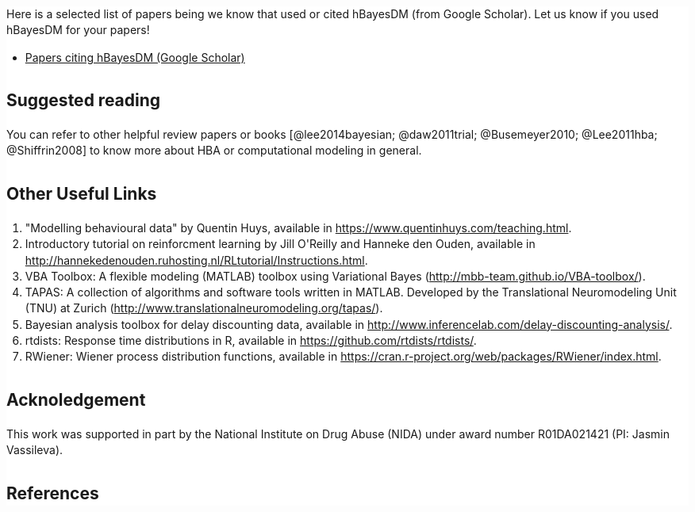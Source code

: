 Here is a selected list of papers being we know that used or cited hBayesDM (from Google Scholar). Let us know if you used hBayesDM for your papers!

- [Papers citing hBayesDM (Google Scholar)][paper-citing-hbayesdm]

[paper-citing-hbayesdm]: https://scholar.google.co.kr/scholar?oi=bibs&hl=en&cites=14115085235970942065&as_sdt=5

## Suggested reading 

You can refer to other helpful review papers or books [@lee2014bayesian; @daw2011trial; @Busemeyer2010; @Lee2011hba; @Shiffrin2008] to know more about HBA or computational modeling in general.


## Other Useful Links

1. "Modelling behavioural data" by Quentin Huys, available in <https://www.quentinhuys.com/teaching.html>.
2. Introductory tutorial on reinforcment learning by Jill O'Reilly and Hanneke den Ouden, available in <http://hannekedenouden.ruhosting.nl/RLtutorial/Instructions.html>.
3. VBA Toolbox: A flexible modeling (MATLAB) toolbox using Variational Bayes (<http://mbb-team.github.io/VBA-toolbox/>).
4. TAPAS: A collection of algorithms and software tools written in MATLAB. Developed by the Translational Neuromodeling Unit (TNU) at Zurich (<http://www.translationalneuromodeling.org/tapas/>). 
5. Bayesian analysis toolbox for delay discounting data, available in <http://www.inferencelab.com/delay-discounting-analysis/>.
6. rtdists: Response time distributions in R, available in <https://github.com/rtdists/rtdists/>.
7. RWiener: Wiener process distribution functions, available in <https://cran.r-project.org/web/packages/RWiener/index.html>.

## Acknoledgement

This work was supported in part by the National Institute on Drug Abuse (NIDA) under award number R01DA021421 (PI: Jasmin Vassileva).

## References






[list-tasks-models]: http://ccs-lab.github.io/hBayesDM/reference/index.html
[paper]: https://www.mitpressjournals.org/doi/full/10.1162/CPSY_a_00002
